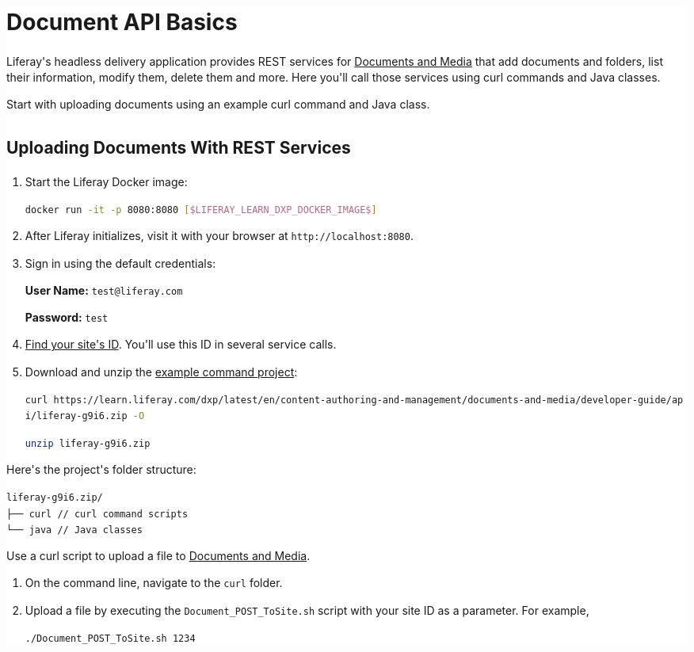 # Document API Basics

Liferay's headless delivery application provides REST services for [Documents and Media](../../sharing-documents-and-media.md) that add documents and folders, list their information, modify them, delete them and more. Here you'll call those services using curl commands and Java classes. 

Start with uploading documents using an example curl command and Java class.

## Uploading Documents With REST Services

1.  Start the Liferay Docker image:

    ```bash
    docker run -it -p 8080:8080 [$LIFERAY_LEARN_DXP_DOCKER_IMAGE$]
    ```

1. After Liferay initializes, visit it with your browser at `http://localhost:8080`.

1. Sign in using the default credentials:

    **User Name:** `test@liferay.com`

    **Password:** `test`

1. [Find your site's ID](../../../../headless-delivery/consuming-apis/consuming-rest-services.md#identify-the-site-containing-the-data). You'll use this ID in several service calls.

1. Download and unzip the [example command project](https://learn.liferay.com/dxp/latest/en/content-authoring-and-management/documents-and-media/developer-guide/api/liferay-g9i6.zip):

    ```bash
    curl https://learn.liferay.com/dxp/latest/en/content-authoring-and-management/documents-and-media/developer-guide/api/liferay-g9i6.zip -O
    ```

    ```bash
    unzip liferay-g9i6.zip
    ```

Here's the project's folder structure:

```
liferay-g9i6.zip/
├── curl // curl command scripts
└── java // Java classes
```

Use a curl script to upload a file to [Documents and Media](../../sharing-documents-and-media.md). 

1. On the command line, navigate to the `curl` folder. 

1. Upload a file by executing the `Document_POST_ToSite.sh` script with your site ID as a parameter. For example,

    ```bash
    ./Document_POST_ToSite.sh 1234
	```

